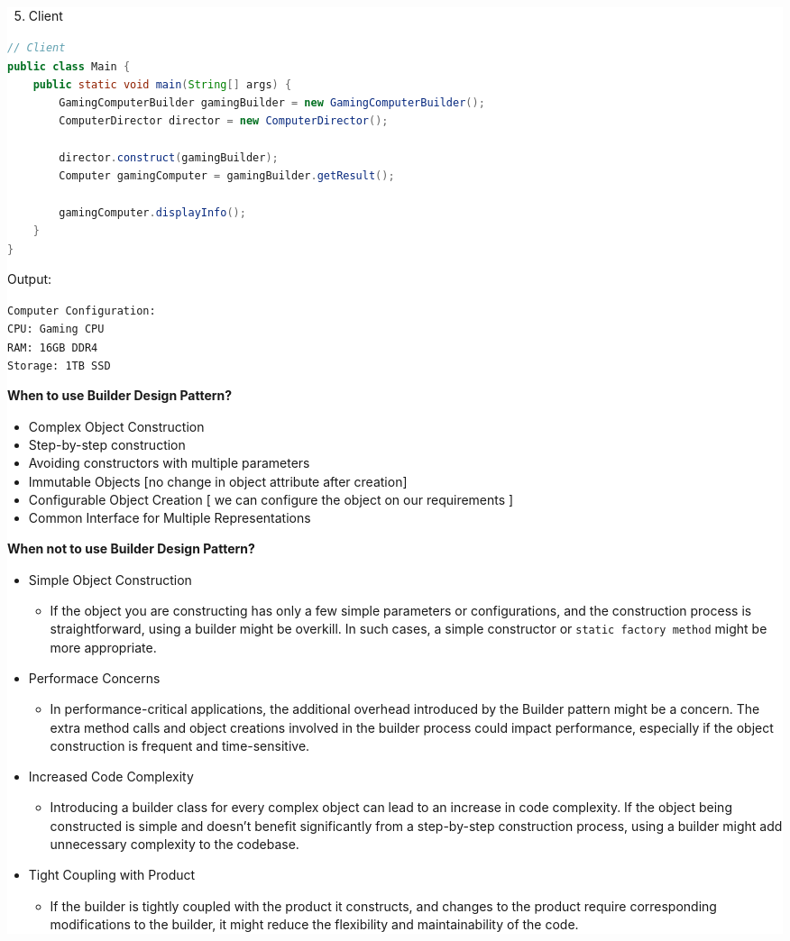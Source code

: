 5. Client

```java
// Client
public class Main {
    public static void main(String[] args) {
        GamingComputerBuilder gamingBuilder = new GamingComputerBuilder();
        ComputerDirector director = new ComputerDirector();

        director.construct(gamingBuilder);
        Computer gamingComputer = gamingBuilder.getResult();

        gamingComputer.displayInfo();
    }
}
```

Output:

```
Computer Configuration:
CPU: Gaming CPU
RAM: 16GB DDR4
Storage: 1TB SSD
```

**When to use Builder Design Pattern?**

- Complex Object Construction
- Step-by-step construction
- Avoiding constructors with multiple parameters
- Immutable Objects [no change in object attribute after creation]
- Configurable Object Creation [ we can configure the object on our requirements ]
- Common Interface for Multiple Representations

**When not to use Builder Design Pattern?**

- Simple Object Construction
  - If the object you are constructing has only a few simple parameters or configurations, and the construction process is straightforward, using a builder might be overkill. In such cases, a simple constructor or `static factory method` might be more appropriate.
- Performace Concerns
  - In performance-critical applications, the additional overhead introduced by the Builder pattern might be a concern. The extra method calls and object creations involved in the builder process could impact performance, especially if the object construction is frequent and time-sensitive.
- Increased Code Complexity

  - Introducing a builder class for every complex object can lead to an increase in code complexity. If the object being constructed is simple and doesn’t benefit significantly from a step-by-step construction process, using a builder might add unnecessary complexity to the codebase.

- Tight Coupling with Product
  - If the builder is tightly coupled with the product it constructs, and changes to the product require corresponding modifications to the builder, it might reduce the flexibility and maintainability of the code.
